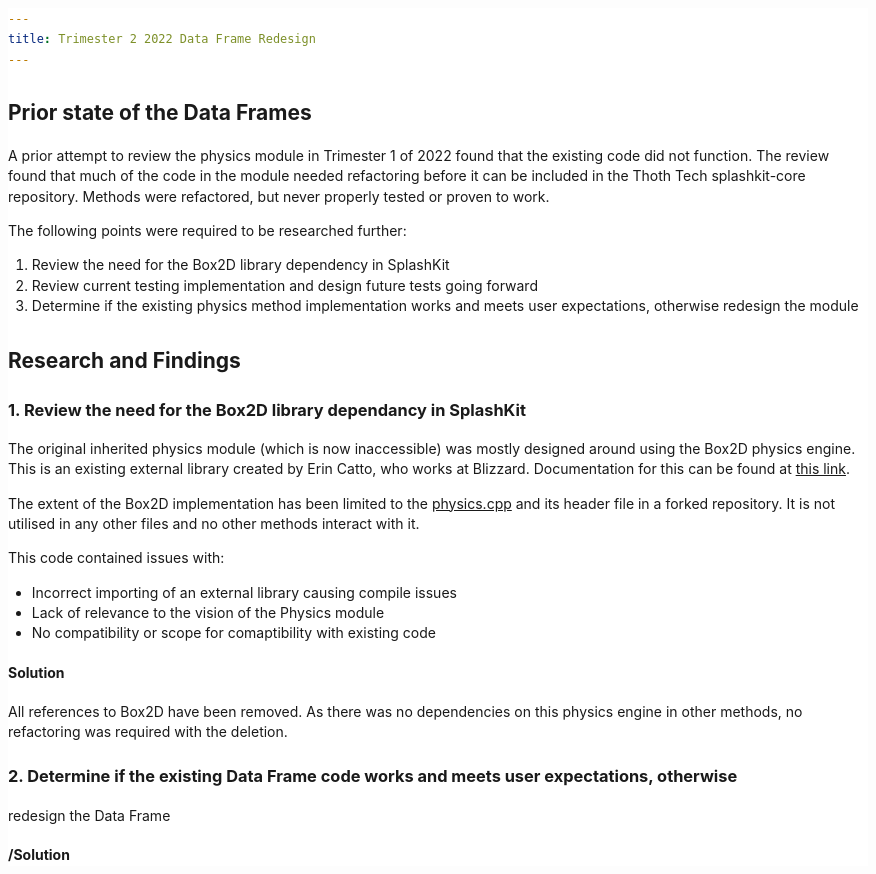 ```yaml
---
title: Trimester 2 2022 Data Frame Redesign
---
```


## Prior state of the Data Frames

A prior attempt to review the physics module in Trimester 1 of 2022 found that the existing code did
not function. The review found that much of the code in the module needed refactoring before it can
be included in the Thoth Tech splashkit-core repository. Methods were refactored, but never properly
tested or proven to work.

The following points were required to be researched further:

1. Review the need for the Box2D library dependency in SplashKit
2. Review current testing implementation and design future tests going forward
3. Determine if the existing physics method implementation works and meets user expectations,
   otherwise redesign the module

## Research and Findings

### 1. Review the need for the Box2D library dependancy in SplashKit

The original inherited physics module (which is now inaccessible) was mostly designed around using
the Box2D physics engine. This is an existing external library created by Erin Catto, who works at
Blizzard. Documentation for this can be found at [this link](https://box2d.org/).

The extent of the Box2D implementation has been limited to the
[physics.cpp](https://github.com/someguy8/splashkit-core/blob/develop/coresdk/src/coresdk/physics.cpp)
and its header file in a forked repository. It is not utilised in any other files and no other
methods interact with it.

This code contained issues with:

- Incorrect importing of an external library causing compile issues
- Lack of relevance to the vision of the Physics module
- No compatibility or scope for comaptibility with existing code

#### Solution

All references to Box2D have been removed. As there was no dependencies on this physics engine in
other methods, no refactoring was required with the deletion.

### 2. Determine if the existing Data Frame code works and meets user expectations, otherwise

 redesign the Data Frame

#### /Solution
